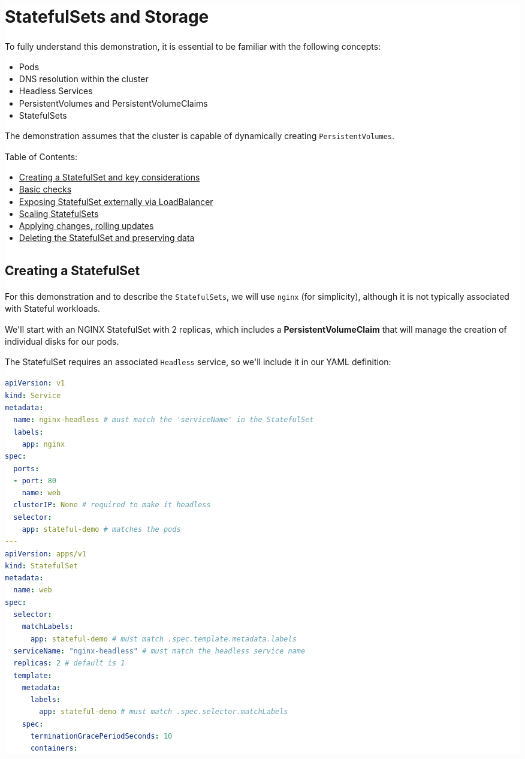 <a name="pod"></a>
# StatefulSets and Storage

To fully understand this demonstration, it is essential to be familiar with the following concepts:
- Pods
- DNS resolution within the cluster
- Headless Services
- PersistentVolumes and PersistentVolumeClaims
- StatefulSets

The demonstration assumes that the cluster is capable of dynamically creating `PersistentVolumes`.

Table of Contents:

- [Creating a StatefulSet and key considerations](#creation)
- [Basic checks](#checks)
- [Exposing StatefulSet externally via LoadBalancer](#expose)
- [Scaling StatefulSets](#scale)
- [Applying changes, rolling updates](#update)
- [Deleting the StatefulSet and preserving data](#delete)

<a name="operations"></a>

## Creating a StatefulSet

For this demonstration and to describe the `StatefulSets`, we will use `nginx` (for simplicity), although it is not typically associated with Stateful workloads.

We'll start with an NGINX StatefulSet with 2 replicas, which includes a __PersistentVolumeClaim__ that will manage the creation of individual disks for our pods.

The StatefulSet requires an associated `Headless` service, so we'll include it in our YAML definition:

```yaml
apiVersion: v1
kind: Service
metadata:
  name: nginx-headless # must match the 'serviceName' in the StatefulSet
  labels:
    app: nginx
spec:
  ports:
  - port: 80
    name: web
  clusterIP: None # required to make it headless
  selector:
    app: stateful-demo # matches the pods
---
apiVersion: apps/v1
kind: StatefulSet
metadata:
  name: web
spec:
  selector:
    matchLabels:
      app: stateful-demo # must match .spec.template.metadata.labels
  serviceName: "nginx-headless" # must match the headless service name
  replicas: 2 # default is 1
  template:
    metadata:
      labels:
        app: stateful-demo # must match .spec.selector.matchLabels
    spec:
      terminationGracePeriodSeconds: 10
      containers:
```